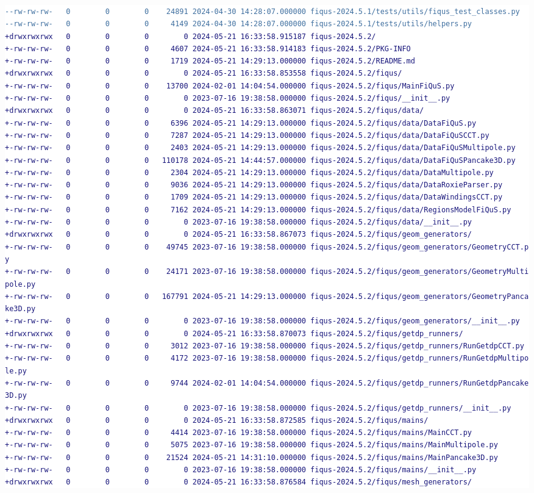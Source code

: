 ```diff
--rw-rw-rw-   0        0        0    24891 2024-04-30 14:28:07.000000 fiqus-2024.5.1/tests/utils/fiqus_test_classes.py
--rw-rw-rw-   0        0        0     4149 2024-04-30 14:28:07.000000 fiqus-2024.5.1/tests/utils/helpers.py
+drwxrwxrwx   0        0        0        0 2024-05-21 16:33:58.915187 fiqus-2024.5.2/
+-rw-rw-rw-   0        0        0     4607 2024-05-21 16:33:58.914183 fiqus-2024.5.2/PKG-INFO
+-rw-rw-rw-   0        0        0     1719 2024-05-21 14:29:13.000000 fiqus-2024.5.2/README.md
+drwxrwxrwx   0        0        0        0 2024-05-21 16:33:58.853558 fiqus-2024.5.2/fiqus/
+-rw-rw-rw-   0        0        0    13700 2024-02-01 14:04:54.000000 fiqus-2024.5.2/fiqus/MainFiQuS.py
+-rw-rw-rw-   0        0        0        0 2023-07-16 19:38:58.000000 fiqus-2024.5.2/fiqus/__init__.py
+drwxrwxrwx   0        0        0        0 2024-05-21 16:33:58.863071 fiqus-2024.5.2/fiqus/data/
+-rw-rw-rw-   0        0        0     6396 2024-05-21 14:29:13.000000 fiqus-2024.5.2/fiqus/data/DataFiQuS.py
+-rw-rw-rw-   0        0        0     7287 2024-05-21 14:29:13.000000 fiqus-2024.5.2/fiqus/data/DataFiQuSCCT.py
+-rw-rw-rw-   0        0        0     2403 2024-05-21 14:29:13.000000 fiqus-2024.5.2/fiqus/data/DataFiQuSMultipole.py
+-rw-rw-rw-   0        0        0   110178 2024-05-21 14:44:57.000000 fiqus-2024.5.2/fiqus/data/DataFiQuSPancake3D.py
+-rw-rw-rw-   0        0        0     2304 2024-05-21 14:29:13.000000 fiqus-2024.5.2/fiqus/data/DataMultipole.py
+-rw-rw-rw-   0        0        0     9036 2024-05-21 14:29:13.000000 fiqus-2024.5.2/fiqus/data/DataRoxieParser.py
+-rw-rw-rw-   0        0        0     1709 2024-05-21 14:29:13.000000 fiqus-2024.5.2/fiqus/data/DataWindingsCCT.py
+-rw-rw-rw-   0        0        0     7162 2024-05-21 14:29:13.000000 fiqus-2024.5.2/fiqus/data/RegionsModelFiQuS.py
+-rw-rw-rw-   0        0        0        0 2023-07-16 19:38:58.000000 fiqus-2024.5.2/fiqus/data/__init__.py
+drwxrwxrwx   0        0        0        0 2024-05-21 16:33:58.867073 fiqus-2024.5.2/fiqus/geom_generators/
+-rw-rw-rw-   0        0        0    49745 2023-07-16 19:38:58.000000 fiqus-2024.5.2/fiqus/geom_generators/GeometryCCT.py
+-rw-rw-rw-   0        0        0    24171 2023-07-16 19:38:58.000000 fiqus-2024.5.2/fiqus/geom_generators/GeometryMultipole.py
+-rw-rw-rw-   0        0        0   167791 2024-05-21 14:29:13.000000 fiqus-2024.5.2/fiqus/geom_generators/GeometryPancake3D.py
+-rw-rw-rw-   0        0        0        0 2023-07-16 19:38:58.000000 fiqus-2024.5.2/fiqus/geom_generators/__init__.py
+drwxrwxrwx   0        0        0        0 2024-05-21 16:33:58.870073 fiqus-2024.5.2/fiqus/getdp_runners/
+-rw-rw-rw-   0        0        0     3012 2023-07-16 19:38:58.000000 fiqus-2024.5.2/fiqus/getdp_runners/RunGetdpCCT.py
+-rw-rw-rw-   0        0        0     4172 2023-07-16 19:38:58.000000 fiqus-2024.5.2/fiqus/getdp_runners/RunGetdpMultipole.py
+-rw-rw-rw-   0        0        0     9744 2024-02-01 14:04:54.000000 fiqus-2024.5.2/fiqus/getdp_runners/RunGetdpPancake3D.py
+-rw-rw-rw-   0        0        0        0 2023-07-16 19:38:58.000000 fiqus-2024.5.2/fiqus/getdp_runners/__init__.py
+drwxrwxrwx   0        0        0        0 2024-05-21 16:33:58.872585 fiqus-2024.5.2/fiqus/mains/
+-rw-rw-rw-   0        0        0     4414 2023-07-16 19:38:58.000000 fiqus-2024.5.2/fiqus/mains/MainCCT.py
+-rw-rw-rw-   0        0        0     5075 2023-07-16 19:38:58.000000 fiqus-2024.5.2/fiqus/mains/MainMultipole.py
+-rw-rw-rw-   0        0        0    21524 2024-05-21 14:31:10.000000 fiqus-2024.5.2/fiqus/mains/MainPancake3D.py
+-rw-rw-rw-   0        0        0        0 2023-07-16 19:38:58.000000 fiqus-2024.5.2/fiqus/mains/__init__.py
+drwxrwxrwx   0        0        0        0 2024-05-21 16:33:58.876584 fiqus-2024.5.2/fiqus/mesh_generators/
```